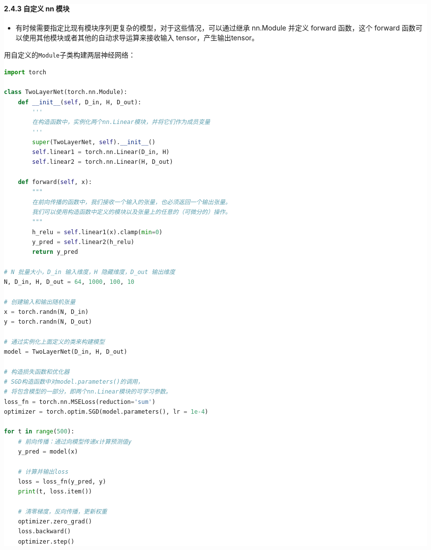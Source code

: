 #### 2.4.3 自定义 nn 模块

- 有时候需要指定比现有模块序列更复杂的模型，对于这些情况，可以通过继承 nn.Module 并定义 forward 函数，这个 forward 函数可以使用其他模块或者其他的自动求导运算来接收输入 tensor，产生输出tensor。 

用自定义的`Module`子类构建两层神经网络：

```python
import torch

class TwoLayerNet(torch.nn.Module):
    def __init__(self, D_in, H, D_out):
        '''
        在构造函数中，实例化两个nn.Linear模块，并将它们作为成员变量
        '''
        super(TwoLayerNet, self).__init__()
        self.linear1 = torch.nn.Linear(D_in, H)
        self.linear2 = torch.nn.Linear(H, D_out)
    
    def forward(self, x):
        """
        在前向传播的函数中，我们接收一个输入的张量，也必须返回一个输出张量。
        我们可以使用构造函数中定义的模块以及张量上的任意的（可微分的）操作。
        """
        h_relu = self.linear1(x).clamp(min=0)
        y_pred = self.linear2(h_relu)
        return y_pred
    
# N 批量大小，D_in 输入维度，H 隐藏维度，D_out 输出维度
N, D_in, H, D_out = 64, 1000, 100, 10

# 创建输入和输出随机张量
x = torch.randn(N, D_in)
y = torch.randn(N, D_out)

# 通过实例化上面定义的类来构建模型
model = TwoLayerNet(D_in, H, D_out)

# 构造损失函数和优化器
# SGD构造函数中对model.parameters()的调用，
# 将包含模型的一部分，即两个nn.Linear模块的可学习参数。
loss_fn = torch.nn.MSELoss(reduction='sum')
optimizer = torch.optim.SGD(model.parameters(), lr = 1e-4)

for t in range(500):
    # 前向传播：通过向模型传递x计算预测值y
    y_pred = model(x)
    
    # 计算并输出loss
    loss = loss_fn(y_pred, y)
    print(t, loss.item())
    
    # 清零梯度，反向传播，更新权重
    optimizer.zero_grad()
    loss.backward()
    optimizer.step()
```

